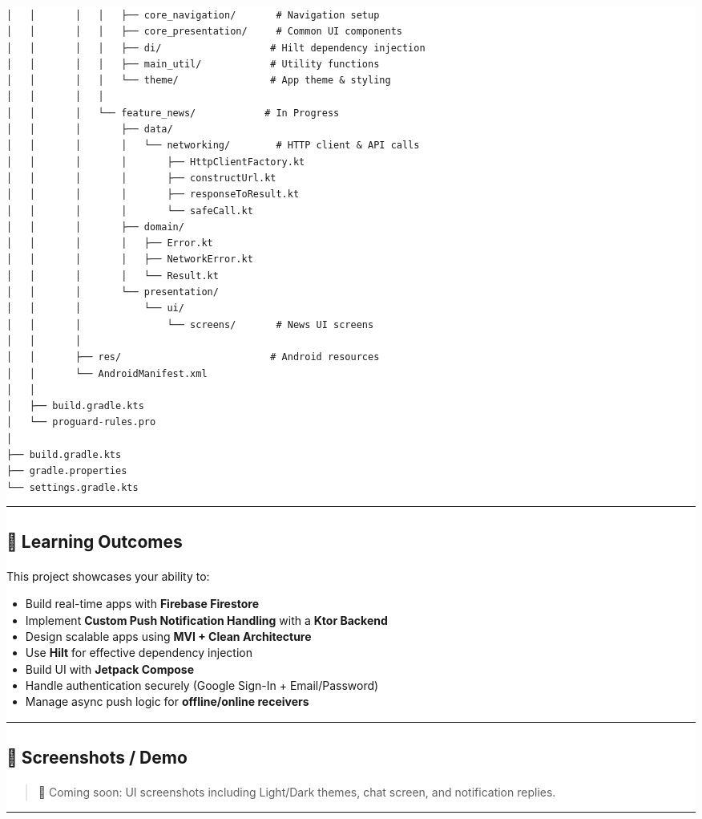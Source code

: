 ```
│   │       │   │   ├── core_navigation/       # Navigation setup
│   │       │   │   ├── core_presentation/     # Common UI components
│   │       │   │   ├── di/                   # Hilt dependency injection
│   │       │   │   ├── main_util/            # Utility functions
│   │       │   │   └── theme/                # App theme & styling
│   │       │   │
│   │       │   └── feature_news/            # In Progress
│   │       │       ├── data/
│   │       │       │   └── networking/        # HTTP client & API calls
│   │       │       │       ├── HttpClientFactory.kt
│   │       │       │       ├── constructUrl.kt
│   │       │       │       ├── responseToResult.kt
│   │       │       │       └── safeCall.kt
│   │       │       ├── domain/
│   │       │       │   ├── Error.kt
│   │       │       │   ├── NetworkError.kt
│   │       │       │   └── Result.kt
│   │       │       └── presentation/
│   │       │           └── ui/
│   │       │               └── screens/       # News UI screens
│   │       │
│   │       ├── res/                          # Android resources
│   │       └── AndroidManifest.xml
│   │
│   ├── build.gradle.kts
│   └── proguard-rules.pro
│
├── build.gradle.kts
├── gradle.properties
└── settings.gradle.kts
```

---

## 🧠 Learning Outcomes

This project showcases your ability to:

- Build real-time apps with **Firebase Firestore**
- Implement **Custom Push Notification Handling** with a **Ktor Backend**
- Design scalable apps using **MVI + Clean Architecture**
- Use **Hilt** for effective dependency injection
- Build UI with **Jetpack Compose**
- Handle authentication securely (Google Sign-In + Email/Password)
- Manage async push logic for **offline/online receivers**

---

## 🧭 Screenshots / Demo

> 📸 Coming soon: UI screenshots including Light/Dark themes, chat screen, and notification replies.

---